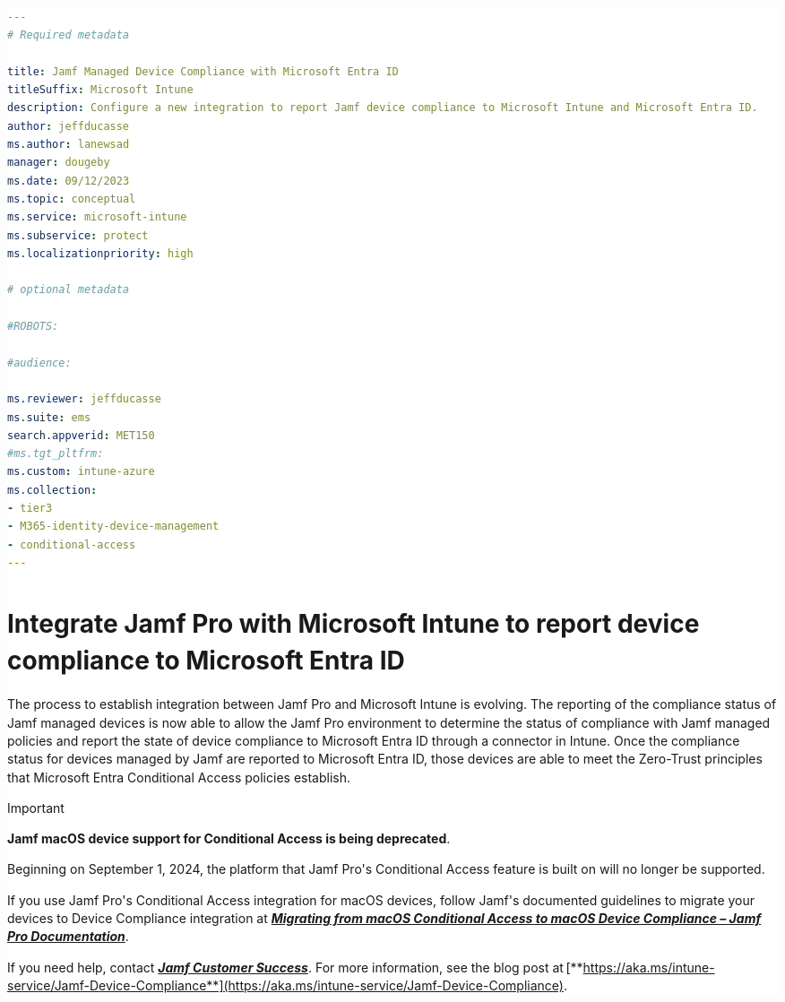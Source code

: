 ```yaml
---
# Required metadata

title: Jamf Managed Device Compliance with Microsoft Entra ID
titleSuffix: Microsoft Intune
description: Configure a new integration to report Jamf device compliance to Microsoft Intune and Microsoft Entra ID.
author: jeffducasse
ms.author: lanewsad
manager: dougeby
ms.date: 09/12/2023
ms.topic: conceptual
ms.service: microsoft-intune
ms.subservice: protect
ms.localizationpriority: high

# optional metadata

#ROBOTS:

#audience:

ms.reviewer: jeffducasse
ms.suite: ems
search.appverid: MET150
#ms.tgt_pltfrm:
ms.custom: intune-azure
ms.collection:
- tier3
- M365-identity-device-management
- conditional-access
---
```


# Integrate Jamf Pro with Microsoft Intune to report device compliance to Microsoft Entra ID

The process to establish integration between Jamf Pro and Microsoft Intune is evolving. The reporting of the compliance status of Jamf managed devices is now able to allow the Jamf Pro environment to determine the status of compliance with Jamf managed policies and report the state of device compliance to Microsoft Entra ID through a connector in Intune. Once the compliance status for devices managed by Jamf are reported to Microsoft Entra ID, those devices are able to meet the Zero-Trust principles that Microsoft Entra Conditional Access policies establish.

> [!IMPORTANT]
>
> **Jamf macOS device support for Conditional Access is being deprecated**.
>
> Beginning on September 1, 2024, the platform that Jamf Pro's Conditional Access feature is built on will no longer be supported.
>
> If you use Jamf Pro's Conditional Access integration for macOS devices, follow Jamf's documented guidelines to migrate your devices to Device Compliance integration at [***Migrating from macOS Conditional Access to macOS Device Compliance – Jamf Pro Documentation***](https://learn.jamf.com/bundle/jamf-pro-documentation-current/page/Conditional_Access.html#ariaid-title6).
>
> If you need help, contact [***Jamf Customer Success***](https://jamf.service-now.com/csm). For more information, see the blog post at [**https://aka.ms/intune-service/Jamf-Device-Compliance**](https://aka.ms/intune-service/Jamf-Device-Compliance).
